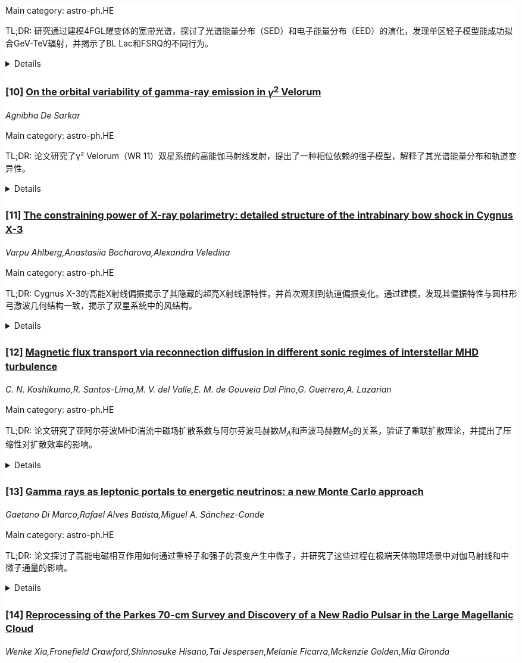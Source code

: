 Main category: astro-ph.HE

TL;DR: 研究通过建模4FGL耀变体的宽带光谱，探讨了光谱能量分布（SED）和电子能量分布（EED）的演化，发现单区轻子模型能成功拟合GeV-TeV辐射，并揭示了BL Lac和FSRQ的不同行为。


<details><summary>Details</summary></details>


### [10] [On the orbital variability of gamma-ray emission in $γ^2$ Velorum](https://arxiv.org/abs/2507.21668)
*Agnibha De Sarkar*

Main category: astro-ph.HE

TL;DR: 论文研究了γ² Velorum（WR 11）双星系统的高能伽马射线发射，提出了一种相位依赖的强子模型，解释了其光谱能量分布和轨道变异性。


<details><summary>Details</summary></details>


### [11] [The constraining power of X-ray polarimetry: detailed structure of the intrabinary bow shock in Cygnus X-3](https://arxiv.org/abs/2507.21708)
*Varpu Ahlberg,Anastasiia Bocharova,Alexandra Veledina*

Main category: astro-ph.HE

TL;DR: Cygnus X-3的高能X射线偏振揭示了其隐藏的超亮X射线源特性，并首次观测到轨道偏振变化。通过建模，发现其偏振特性与圆柱形弓激波几何结构一致，揭示了双星系统中的风结构。


<details><summary>Details</summary></details>


### [12] [Magnetic flux transport via reconnection diffusion in different sonic regimes of interstellar MHD turbulence](https://arxiv.org/abs/2507.21832)
*C. N. Koshikumo,R. Santos-Lima,M. V. del Valle,E. M. de Gouveia Dal Pino,G. Guerrero,A. Lazarian*

Main category: astro-ph.HE

TL;DR: 论文研究了亚阿尔芬波MHD湍流中磁场扩散系数与阿尔芬波马赫数$M_A$和声波马赫数$M_S$的关系，验证了重联扩散理论，并提出了压缩性对扩散效率的影响。


<details><summary>Details</summary></details>


### [13] [Gamma rays as leptonic portals to energetic neutrinos: a new Monte Carlo approach](https://arxiv.org/abs/2507.21867)
*Gaetano Di Marco,Rafael Alves Batista,Miguel A. Sánchez-Conde*

Main category: astro-ph.HE

TL;DR: 论文探讨了高能电磁相互作用如何通过重轻子和强子的衰变产生中微子，并研究了这些过程在极端天体物理场景中对伽马射线和中微子通量的影响。


<details><summary>Details</summary></details>


### [14] [Reprocessing of the Parkes 70-cm Survey and Discovery of a New Radio Pulsar in the Large Magellanic Cloud](https://arxiv.org/abs/2507.21920)
*Wenke Xia,Fronefield Crawford,Shinnosuke Hisano,Tai Jespersen,Melanie Ficarra,Mckenzie Golden,Mia Gironda*

